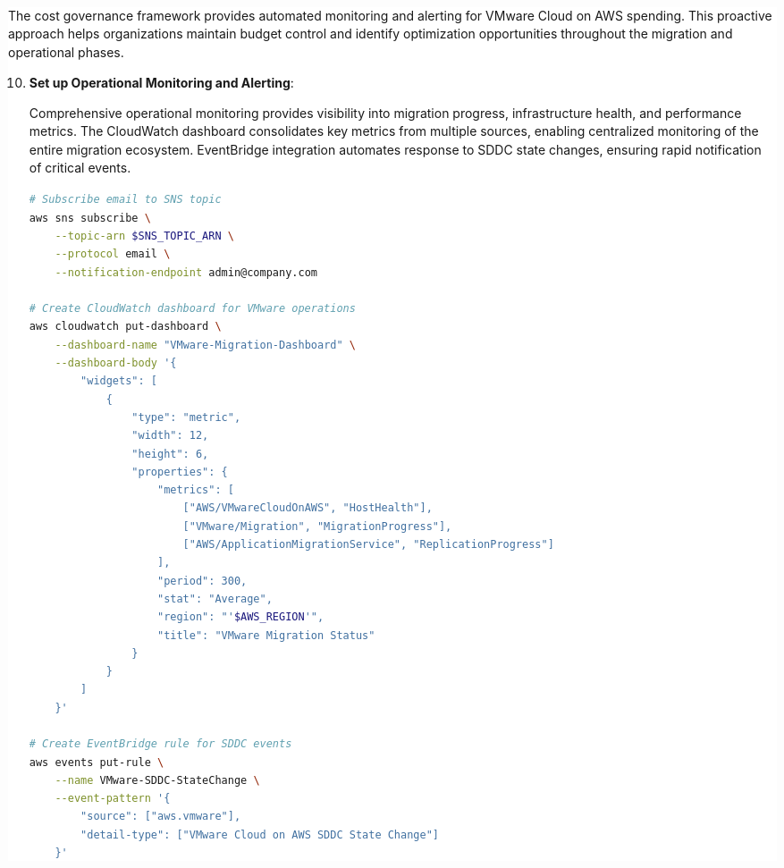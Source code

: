    The cost governance framework provides automated monitoring and alerting for VMware Cloud on AWS spending. This proactive approach helps organizations maintain budget control and identify optimization opportunities throughout the migration and operational phases.

10. **Set up Operational Monitoring and Alerting**:

    Comprehensive operational monitoring provides visibility into migration progress, infrastructure health, and performance metrics. The CloudWatch dashboard consolidates key metrics from multiple sources, enabling centralized monitoring of the entire migration ecosystem. EventBridge integration automates response to SDDC state changes, ensuring rapid notification of critical events.

    ```bash
    # Subscribe email to SNS topic
    aws sns subscribe \
        --topic-arn $SNS_TOPIC_ARN \
        --protocol email \
        --notification-endpoint admin@company.com
    
    # Create CloudWatch dashboard for VMware operations
    aws cloudwatch put-dashboard \
        --dashboard-name "VMware-Migration-Dashboard" \
        --dashboard-body '{
            "widgets": [
                {
                    "type": "metric",
                    "width": 12,
                    "height": 6,
                    "properties": {
                        "metrics": [
                            ["AWS/VMwareCloudOnAWS", "HostHealth"],
                            ["VMware/Migration", "MigrationProgress"],
                            ["AWS/ApplicationMigrationService", "ReplicationProgress"]
                        ],
                        "period": 300,
                        "stat": "Average",
                        "region": "'$AWS_REGION'",
                        "title": "VMware Migration Status"
                    }
                }
            ]
        }'
    
    # Create EventBridge rule for SDDC events
    aws events put-rule \
        --name VMware-SDDC-StateChange \
        --event-pattern '{
            "source": ["aws.vmware"],
            "detail-type": ["VMware Cloud on AWS SDDC State Change"]
        }'
    